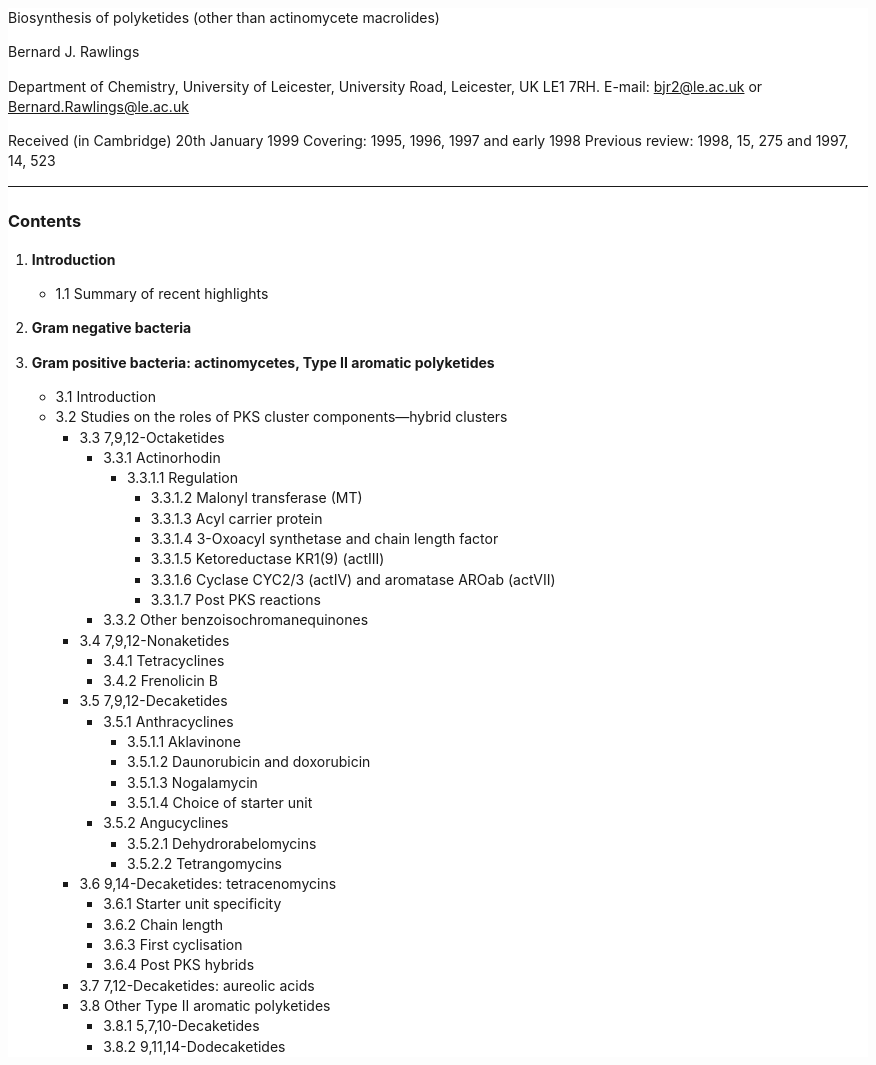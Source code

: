 
Biosynthesis of polyketides (other than actinomycete macrolides)

Bernard J. Rawlings

Department of Chemistry, University of Leicester, University Road, Leicester, UK LE1 7RH.
E-mail: bjr2@le.ac.uk or Bernard.Rawlings@le.ac.uk

Received (in Cambridge) 20th January 1999
Covering: 1995, 1996, 1997 and early 1998
Previous review: 1998, 15, 275 and 1997, 14, 523

---

### Contents

1. **Introduction**
   - 1.1 Summary of recent highlights

2. **Gram negative bacteria**

3. **Gram positive bacteria: actinomycetes, Type II aromatic polyketides**
   - 3.1 Introduction
   - 3.2 Studies on the roles of PKS cluster components—hybrid clusters
     - 3.3 7,9,12-Octaketides
       - 3.3.1 Actinorhodin
         - 3.3.1.1 Regulation
           - 3.3.1.2 Malonyl transferase (MT)
           - 3.3.1.3 Acyl carrier protein
           - 3.3.1.4 3-Oxoacyl synthetase and chain length factor
           - 3.3.1.5 Ketoreductase KR1(9) (actIII)
           - 3.3.1.6 Cyclase CYC2/3 (actIV) and aromatase AROab (actVII)
           - 3.3.1.7 Post PKS reactions
       - 3.3.2 Other benzoisochromanequinones
     - 3.4 7,9,12-Nonaketides
       - 3.4.1 Tetracyclines
       - 3.4.2 Frenolicin B
     - 3.5 7,9,12-Decaketides
       - 3.5.1 Anthracyclines
         - 3.5.1.1 Aklavinone
         - 3.5.1.2 Daunorubicin and doxorubicin
         - 3.5.1.3 Nogalamycin
         - 3.5.1.4 Choice of starter unit
       - 3.5.2 Angucyclines
         - 3.5.2.1 Dehydrorabelomycins
         - 3.5.2.2 Tetrangomycins
     - 3.6 9,14-Decaketides: tetracenomycins
       - 3.6.1 Starter unit specificity
       - 3.6.2 Chain length
       - 3.6.3 First cyclisation
       - 3.6.4 Post PKS hybrids
     - 3.7 7,12-Decaketides: aureolic acids
     - 3.8 Other Type II aromatic polyketides
       - 3.8.1 5,7,10-Decaketides
       - 3.8.2 9,11,14-Dodecaketides
